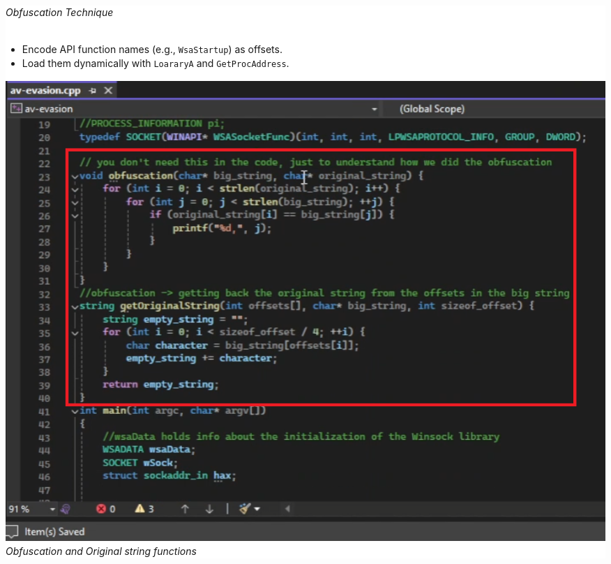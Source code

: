 
###### Obfuscation Technique

* Encode API function names (e.g., `WsaStartup`) as offsets.
* Load them dynamically with `LoararyA` and `GetProcAddress`.


![Figure 5.9: Obfuscation and Original string functions](/assets/img/maldev/obfuscfunc2.png)
_Obfuscation and Original string functions_